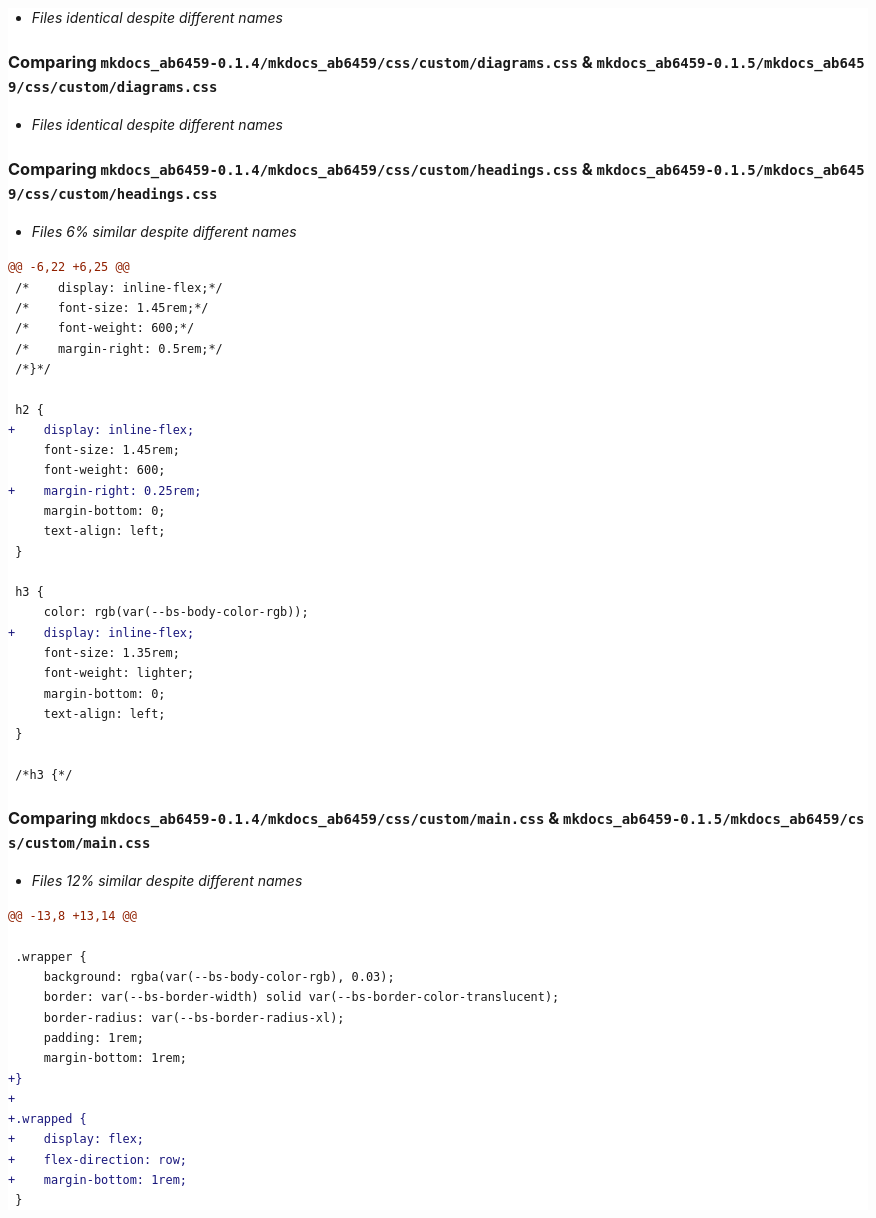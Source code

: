  * *Files identical despite different names*

### Comparing `mkdocs_ab6459-0.1.4/mkdocs_ab6459/css/custom/diagrams.css` & `mkdocs_ab6459-0.1.5/mkdocs_ab6459/css/custom/diagrams.css`

 * *Files identical despite different names*

### Comparing `mkdocs_ab6459-0.1.4/mkdocs_ab6459/css/custom/headings.css` & `mkdocs_ab6459-0.1.5/mkdocs_ab6459/css/custom/headings.css`

 * *Files 6% similar despite different names*

```diff
@@ -6,22 +6,25 @@
 /*    display: inline-flex;*/
 /*    font-size: 1.45rem;*/
 /*    font-weight: 600;*/
 /*    margin-right: 0.5rem;*/
 /*}*/
 
 h2 {
+    display: inline-flex;
     font-size: 1.45rem;
     font-weight: 600;
+    margin-right: 0.25rem;
     margin-bottom: 0;
     text-align: left;
 }
 
 h3 {
     color: rgb(var(--bs-body-color-rgb));
+    display: inline-flex;
     font-size: 1.35rem;
     font-weight: lighter;
     margin-bottom: 0;
     text-align: left;
 }
 
 /*h3 {*/
```

### Comparing `mkdocs_ab6459-0.1.4/mkdocs_ab6459/css/custom/main.css` & `mkdocs_ab6459-0.1.5/mkdocs_ab6459/css/custom/main.css`

 * *Files 12% similar despite different names*

```diff
@@ -13,8 +13,14 @@
 
 .wrapper {
     background: rgba(var(--bs-body-color-rgb), 0.03);
     border: var(--bs-border-width) solid var(--bs-border-color-translucent);
     border-radius: var(--bs-border-radius-xl);
     padding: 1rem;
     margin-bottom: 1rem;
+}
+
+.wrapped {
+    display: flex;
+    flex-direction: row;
+    margin-bottom: 1rem;
 }
```